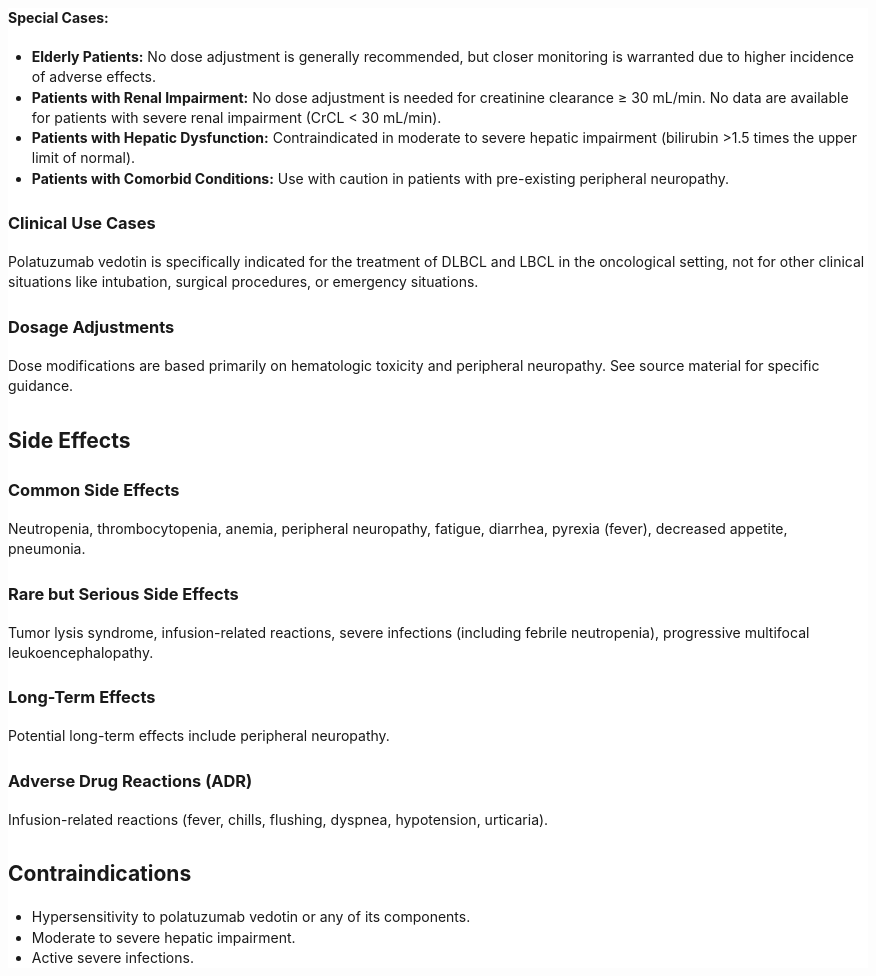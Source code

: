 #### **Special Cases:**

* **Elderly Patients:** No dose adjustment is generally recommended, but closer monitoring is warranted due to higher incidence of adverse effects.
* **Patients with Renal Impairment:** No dose adjustment is needed for creatinine clearance ≥ 30 mL/min.  No data are available for patients with severe renal impairment (CrCL < 30 mL/min).
* **Patients with Hepatic Dysfunction:** Contraindicated in moderate to severe hepatic impairment (bilirubin >1.5 times the upper limit of normal).
* **Patients with Comorbid Conditions:** Use with caution in patients with pre-existing peripheral neuropathy.



### **Clinical Use Cases**

Polatuzumab vedotin is specifically indicated for the treatment of DLBCL and LBCL in the oncological setting, not for other clinical situations like intubation, surgical procedures, or emergency situations.


### **Dosage Adjustments**

Dose modifications are based primarily on hematologic toxicity and peripheral neuropathy. See source material for specific guidance.



## **Side Effects**

### **Common Side Effects**

Neutropenia, thrombocytopenia, anemia, peripheral neuropathy, fatigue, diarrhea, pyrexia (fever), decreased appetite, pneumonia.

### **Rare but Serious Side Effects**

Tumor lysis syndrome, infusion-related reactions, severe infections (including febrile neutropenia), progressive multifocal leukoencephalopathy.

### **Long-Term Effects**

Potential long-term effects include peripheral neuropathy.

### **Adverse Drug Reactions (ADR)**

Infusion-related reactions (fever, chills, flushing, dyspnea, hypotension, urticaria).



## **Contraindications**

* Hypersensitivity to polatuzumab vedotin or any of its components.
* Moderate to severe hepatic impairment.
* Active severe infections.
